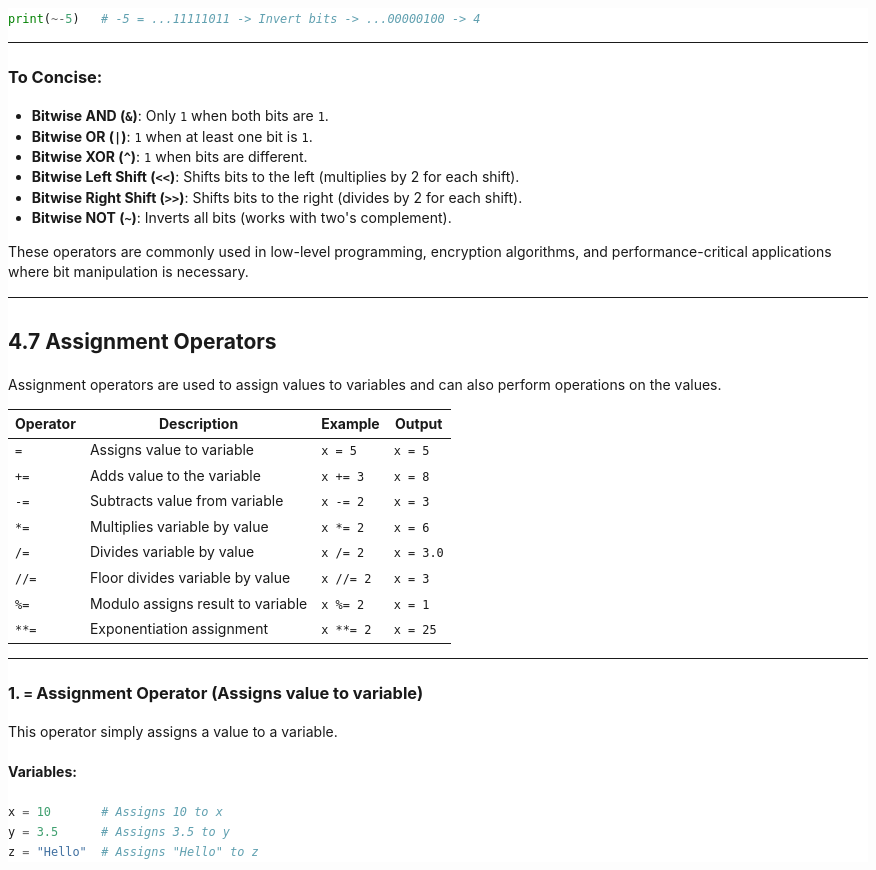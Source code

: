 ```python
print(~-5)   # -5 = ...11111011 -> Invert bits -> ...00000100 -> 4
```

---


### To Concise:
- **Bitwise AND (`&`)**: Only `1` when both bits are `1`.
- **Bitwise OR (`|`)**: `1` when at least one bit is `1`.
- **Bitwise XOR (`^`)**: `1` when bits are different.
- **Bitwise Left Shift (`<<`)**: Shifts bits to the left (multiplies by 2 for each shift).
- **Bitwise Right Shift (`>>`)**: Shifts bits to the right (divides by 2 for each shift).
- **Bitwise NOT (`~`)**: Inverts all bits (works with two's complement).

These operators are commonly used in low-level programming, encryption algorithms, and performance-critical applications where bit manipulation is necessary.


---

## 4.7 Assignment Operators

Assignment operators are used to assign values to variables and can also perform operations on the values.

| Operator | Description                    | Example          | Output |
|----------|--------------------------------|------------------|--------|
| `=`      | Assigns value to variable      | `x = 5`          | `x = 5` |
| `+=`     | Adds value to the variable     | `x += 3`         | `x = 8` |
| `-=`     | Subtracts value from variable  | `x -= 2`         | `x = 3` |
| `*=`     | Multiplies variable by value   | `x *= 2`         | `x = 6` |
| `/=`     | Divides variable by value      | `x /= 2`         | `x = 3.0` |
| `//=`    | Floor divides variable by value| `x //= 2`        | `x = 3` |
| `%=`     | Modulo assigns result to variable | `x %= 2`        | `x = 1` |
| `**=`    | Exponentiation assignment      | `x **= 2`        | `x = 25` |




---

### **1. `=` Assignment Operator (Assigns value to variable)**
This operator simply assigns a value to a variable.

#### **Variables:**
```python
x = 10       # Assigns 10 to x
y = 3.5      # Assigns 3.5 to y
z = "Hello"  # Assigns "Hello" to z
```
